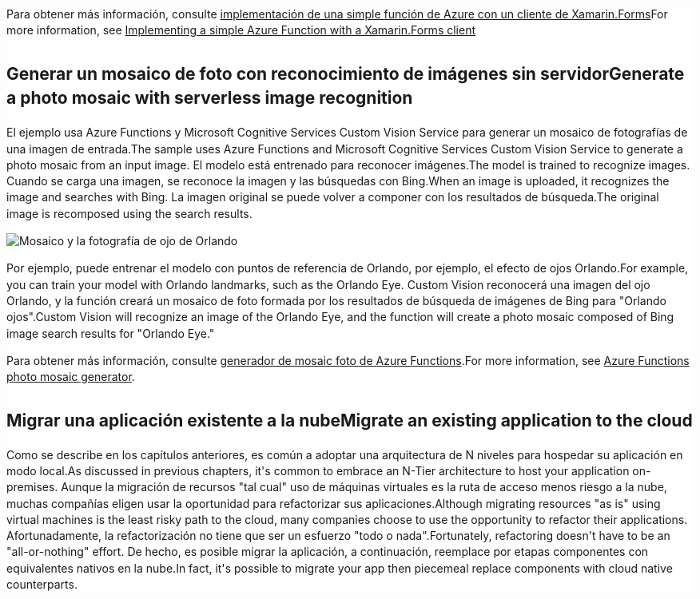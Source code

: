 <span data-ttu-id="cca4d-129">Para obtener más información, consulte [implementación de una simple función de Azure con un cliente de Xamarin.Forms](https://azure.microsoft.com/resources/samples/functions-xamarin-getting-started/)</span><span class="sxs-lookup"><span data-stu-id="cca4d-129">For more information, see [Implementing a simple Azure Function with a Xamarin.Forms client](https://azure.microsoft.com/resources/samples/functions-xamarin-getting-started/)</span></span>

## <a name="generate-a-photo-mosaic-with-serverless-image-recognition"></a><span data-ttu-id="cca4d-130">Generar un mosaico de foto con reconocimiento de imágenes sin servidor</span><span class="sxs-lookup"><span data-stu-id="cca4d-130">Generate a photo mosaic with serverless image recognition</span></span>

<span data-ttu-id="cca4d-131">El ejemplo usa Azure Functions y Microsoft Cognitive Services Custom Vision Service para generar un mosaico de fotografías de una imagen de entrada.</span><span class="sxs-lookup"><span data-stu-id="cca4d-131">The sample uses Azure Functions and Microsoft Cognitive Services Custom Vision Service to generate a photo mosaic from an input image.</span></span> <span data-ttu-id="cca4d-132">El modelo está entrenado para reconocer imágenes.</span><span class="sxs-lookup"><span data-stu-id="cca4d-132">The model is trained to recognize images.</span></span> <span data-ttu-id="cca4d-133">Cuando se carga una imagen, se reconoce la imagen y las búsquedas con Bing.</span><span class="sxs-lookup"><span data-stu-id="cca4d-133">When an image is uploaded, it recognizes the image and searches with Bing.</span></span> <span data-ttu-id="cca4d-134">La imagen original se puede volver a componer con los resultados de búsqueda.</span><span class="sxs-lookup"><span data-stu-id="cca4d-134">The original image is recomposed using the search results.</span></span>

![Mosaico y la fotografía de ojo de Orlando](./media/orlando-eye-both.png)

<span data-ttu-id="cca4d-136">Por ejemplo, puede entrenar el modelo con puntos de referencia de Orlando, por ejemplo, el efecto de ojos Orlando.</span><span class="sxs-lookup"><span data-stu-id="cca4d-136">For example, you can train your model with Orlando landmarks, such as the Orlando Eye.</span></span> <span data-ttu-id="cca4d-137">Custom Vision reconocerá una imagen del ojo Orlando, y la función creará un mosaico de foto formada por los resultados de búsqueda de imágenes de Bing para "Orlando ojos".</span><span class="sxs-lookup"><span data-stu-id="cca4d-137">Custom Vision will recognize an image of the Orlando Eye, and the function will create a photo mosaic composed of Bing image search results for "Orlando Eye."</span></span>

<span data-ttu-id="cca4d-138">Para obtener más información, consulte [generador de mosaic foto de Azure Functions](https://azure.microsoft.com/resources/samples/functions-dotnet-photo-mosaic/).</span><span class="sxs-lookup"><span data-stu-id="cca4d-138">For more information, see [Azure Functions photo mosaic generator](https://azure.microsoft.com/resources/samples/functions-dotnet-photo-mosaic/).</span></span>

## <a name="migrate-an-existing-application-to-the-cloud"></a><span data-ttu-id="cca4d-139">Migrar una aplicación existente a la nube</span><span class="sxs-lookup"><span data-stu-id="cca4d-139">Migrate an existing application to the cloud</span></span>

<span data-ttu-id="cca4d-140">Como se describe en los capítulos anteriores, es común a adoptar una arquitectura de N niveles para hospedar su aplicación en modo local.</span><span class="sxs-lookup"><span data-stu-id="cca4d-140">As discussed in previous chapters, it's common to embrace an N-Tier architecture to host your application on-premises.</span></span> <span data-ttu-id="cca4d-141">Aunque la migración de recursos "tal cual" uso de máquinas virtuales es la ruta de acceso menos riesgo a la nube, muchas compañías eligen usar la oportunidad para refactorizar sus aplicaciones.</span><span class="sxs-lookup"><span data-stu-id="cca4d-141">Although migrating resources "as is" using virtual machines is the least risky path to the cloud, many companies choose to use the opportunity to refactor their applications.</span></span> <span data-ttu-id="cca4d-142">Afortunadamente, la refactorización no tiene que ser un esfuerzo "todo o nada".</span><span class="sxs-lookup"><span data-stu-id="cca4d-142">Fortunately, refactoring doesn't have to be an "all-or-nothing" effort.</span></span> <span data-ttu-id="cca4d-143">De hecho, es posible migrar la aplicación, a continuación, reemplace por etapas componentes con equivalentes nativos en la nube.</span><span class="sxs-lookup"><span data-stu-id="cca4d-143">In fact, it's possible to migrate your app then piecemeal replace components with cloud native counterparts.</span></span>
